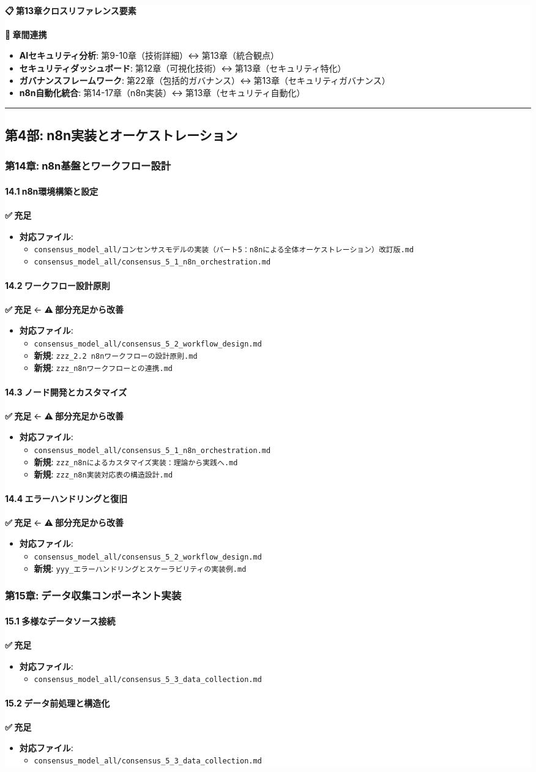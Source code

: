 #### 📋 第13章クロスリファレンス要素
**🔄 章間連携**
- **AIセキュリティ分析**: 第9-10章（技術詳細）↔ 第13章（統合観点）
- **セキュリティダッシュボード**: 第12章（可視化技術）↔ 第13章（セキュリティ特化）
- **ガバナンスフレームワーク**: 第22章（包括的ガバナンス）↔ 第13章（セキュリティガバナンス）
- **n8n自動化統合**: 第14-17章（n8n実装）↔ 第13章（セキュリティ自動化）

---

## 第4部: n8n実装とオーケストレーション

### 第14章: n8n基盤とワークフロー設計

#### 14.1 n8n環境構築と設定
**✅ 充足**
- **対応ファイル**:
  - `consensus_model_all/コンセンサスモデルの実装（パート5：n8nによる全体オーケストレーション）改訂版.md`
  - `consensus_model_all/consensus_5_1_n8n_orchestration.md`

#### 14.2 ワークフロー設計原則
**✅ 充足** ← **⚠️ 部分充足から改善**
- **対応ファイル**:
  - `consensus_model_all/consensus_5_2_workflow_design.md`
  - **新規**: `zzz_2.2 n8nワークフローの設計原則.md`
  - **新規**: `zzz_n8nワークフローとの連携.md`

#### 14.3 ノード開発とカスタマイズ
**✅ 充足** ← **⚠️ 部分充足から改善**
- **対応ファイル**:
  - `consensus_model_all/consensus_5_1_n8n_orchestration.md`
  - **新規**: `zzz_n8nによるカスタマイズ実装：理論から実践へ.md`
  - **新規**: `zzz_n8n実装対応表の構造設計.md`

#### 14.4 エラーハンドリングと復旧
**✅ 充足** ← **⚠️ 部分充足から改善**
- **対応ファイル**:
  - `consensus_model_all/consensus_5_2_workflow_design.md`
  - **新規**: `yyy_エラーハンドリングとスケーラビリティの実装例.md`

### 第15章: データ収集コンポーネント実装

#### 15.1 多様なデータソース接続
**✅ 充足**
- **対応ファイル**:
  - `consensus_model_all/consensus_5_3_data_collection.md`

#### 15.2 データ前処理と構造化
**✅ 充足**
- **対応ファイル**:
  - `consensus_model_all/consensus_5_3_data_collection.md`

